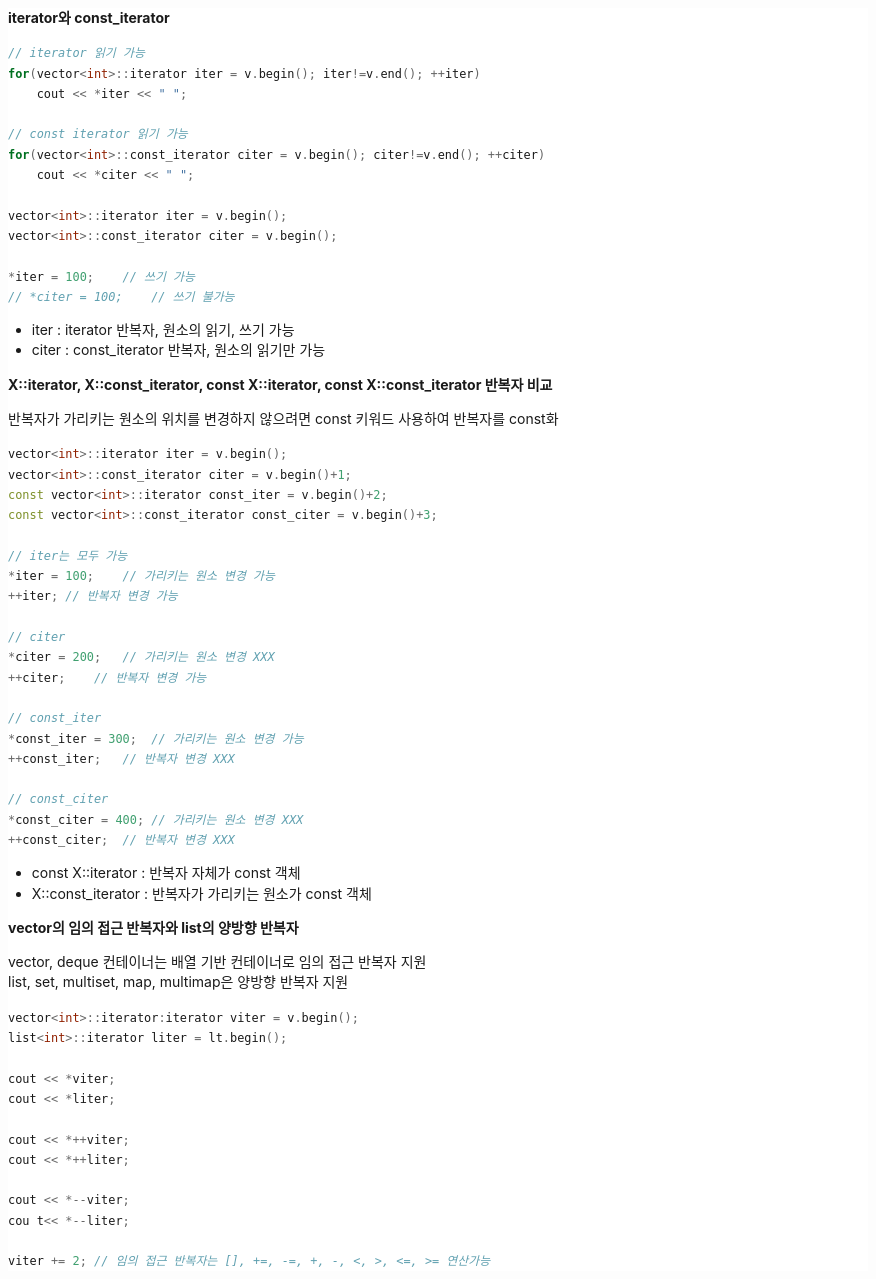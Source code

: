 **iterator와 const_iterator**

```c++
// iterator 읽기 가능
for(vector<int>::iterator iter = v.begin(); iter!=v.end(); ++iter)
    cout << *iter << " ";

// const iterator 읽기 가능
for(vector<int>::const_iterator citer = v.begin(); citer!=v.end(); ++citer)
    cout << *citer << " ";

vector<int>::iterator iter = v.begin();
vector<int>::const_iterator citer = v.begin();

*iter = 100;    // 쓰기 가능
// *citer = 100;    // 쓰기 불가능
```

- iter : iterator 반복자, 원소의 읽기, 쓰기 가능
- citer : const_iterator 반복자, 원소의 읽기만 가능

**X::iterator, X::const_iterator, const X::iterator, const X::const_iterator 반복자 비교**

반복자가 가리키는 원소의 위치를 변경하지 않으려면 const 키워드 사용하여 반복자를 const화
```c++
vector<int>::iterator iter = v.begin();
vector<int>::const_iterator citer = v.begin()+1;
const vector<int>::iterator const_iter = v.begin()+2;
const vector<int>::const_iterator const_citer = v.begin()+3;

// iter는 모두 가능
*iter = 100;    // 가리키는 원소 변경 가능
++iter; // 반복자 변경 가능

// citer
*citer = 200;   // 가리키는 원소 변경 XXX
++citer;    // 반복자 변경 가능

// const_iter
*const_iter = 300;  // 가리키는 원소 변경 가능
++const_iter;   // 반복자 변경 XXX

// const_citer
*const_citer = 400; // 가리키는 원소 변경 XXX
++const_citer;  // 반복자 변경 XXX
```

- const X::iterator : 반복자 자체가 const 객체
- X::const_iterator : 반복자가 가리키는 원소가 const 객체

**vector의 임의 접근 반복자와 list의 양방향 반복자**

vector, deque 컨테이너는 배열 기반 컨테이너로 임의 접근 반복자 지원<br>
list, set, multiset, map, multimap은 양방향 반복자 지원
```c++
vector<int>::iterator:iterator viter = v.begin();
list<int>::iterator liter = lt.begin();

cout << *viter;
cout << *liter;

cout << *++viter;
cout << *++liter;

cout << *--viter;
cou t<< *--liter;

viter += 2; // 임의 접근 반복자는 [], +=, -=, +, -, <, >, <=, >= 연산가능
```